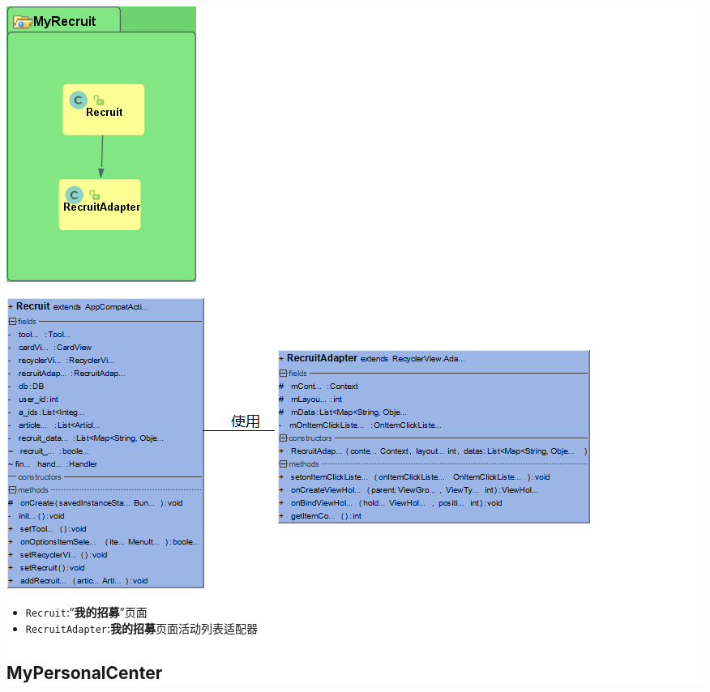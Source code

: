 ![1548086316645](小组报告/1548086316645.png)

![6](小组报告/6.bmp)

- `Recruit`:“**我的招募**”页面
- `RecruitAdapter`:**我的招募**页面活动列表适配器

## MyPersonalCenter


